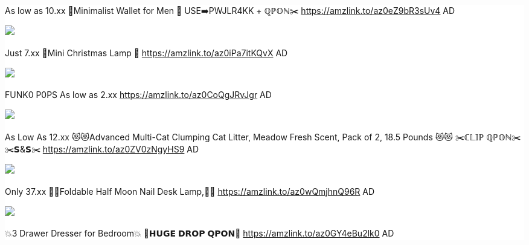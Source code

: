 

As low as 10.xx
💙Minimalist Wallet for Men 💙 USE➡️PWJLR4KK + ℚℙ𝕆ℕ✂️
https://amzlink.to/az0eZ9bR3sUv4
AD



![](https://m.media-amazon.com/images/I/91f59jXHLLL._AC_SL1500_.jpg)



Just 7.xx
🎄Mini Christmas Lamp 🎄
https://amzlink.to/az0iPa7itKQvX
AD



![](https://m.media-amazon.com/images/I/81acrrbfBvL._AC_SL1500_.jpg)



FUNK0  P0PS
As low as 2.xx
https://amzlink.to/az0CoQgJRvJgr
AD



![](https://m.media-amazon.com/images/I/71scZoPHXSL._AC_SL1500_.jpg)



As Low As 12.xx
😻😻Advanced Multi-Cat Clumping Cat Litter, Meadow Fresh Scent, Pack of 2, 18.5 Pounds 😻😻
  ✂️ℂ𝕃𝕀ℙ ℚℙ𝕆ℕ✂️
✂️𝗦&𝗦✂️
https://amzlink.to/az0ZV0zNgyHS9
AD



![](https://m.media-amazon.com/images/I/91z5mYYoaqL._AC_SL1500_.jpg)



Only 37.xx
💅💅Foldable Half Moon Nail Desk Lamp,💅💅
https://amzlink.to/az0wQmjhnQ96R
AD



![](https://m.media-amazon.com/images/I/61IPalbd1aL._SL1500_.jpg)




💥3 Drawer Dresser for Bedroom💥
💸𝗛𝗨𝗚𝗘 𝗗𝗥𝗢𝗣 𝗤𝗣𝗢𝗡💸
https://amzlink.to/az0GY4eBu2lk0
AD
